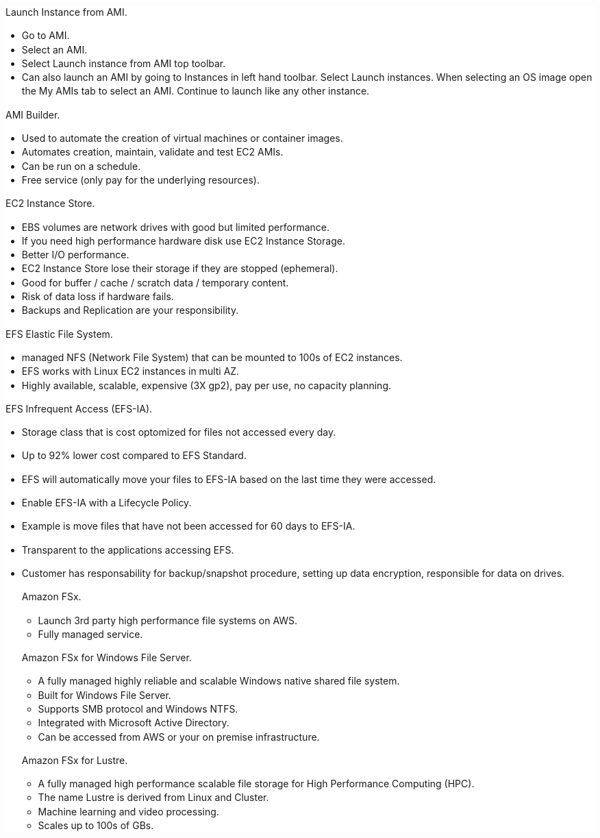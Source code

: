 Launch Instance from AMI.
* Go to AMI.
* Select an AMI.
* Select Launch instance from AMI top toolbar.
* Can also launch an AMI by going to Instances in left hand toolbar. Select Launch instances.
  When selecting an OS image open the My AMIs tab to select an AMI. Continue to launch like any
  other instance.

AMI Builder.
* Used to automate the creation of virtual machines or container images.
* Automates creation, maintain, validate and test EC2 AMIs.
* Can be run on a schedule.
* Free service (only pay for the underlying resources).

EC2 Instance Store.
* EBS volumes are network drives with good but limited performance.
* If you need high performance hardware disk use EC2 Instance Storage.
* Better I/O performance.
* EC2 Instance Store lose their storage if they are stopped (ephemeral).
* Good for buffer / cache / scratch data / temporary content.
* Risk of data loss if hardware fails.
* Backups and Replication are your responsibility.

EFS Elastic File System.
* managed NFS (Network File System) that can be mounted to 100s of EC2 instances.
* EFS works with Linux EC2 instances in multi AZ.
* Highly available, scalable, expensive (3X gp2), pay per use, no capacity planning.

EFS Infrequent Access (EFS-IA).
* Storage class that is cost optomized for files not accessed every day.
* Up to 92% lower cost compared to EFS Standard.
* EFS will automatically move your files to EFS-IA based on the last time they were accessed.
* Enable EFS-IA with a Lifecycle Policy.
* Example is move files that have not been accessed for 60 days to EFS-IA.
* Transparent to the applications accessing EFS.
* Customer has responsability for backup/snapshot procedure, setting up data encryption,
  responsible for data on drives.

  Amazon FSx.
  * Launch 3rd party high performance file systems on AWS.
  * Fully managed service.

  Amazon FSx for Windows File Server.
  * A fully managed highly reliable and scalable Windows native shared file system.
  * Built for Windows File Server.
  * Supports SMB protocol and Windows NTFS.
  * Integrated with Microsoft Active Directory.
  * Can be accessed from AWS or your on premise infrastructure.

  Amazon FSx for Lustre.
  * A fully managed high performance scalable file storage for High Performance Computing (HPC).
  * The name Lustre is derived from Linux and Cluster.
  * Machine learning and video processing.
  * Scales up to 100s of GBs.
